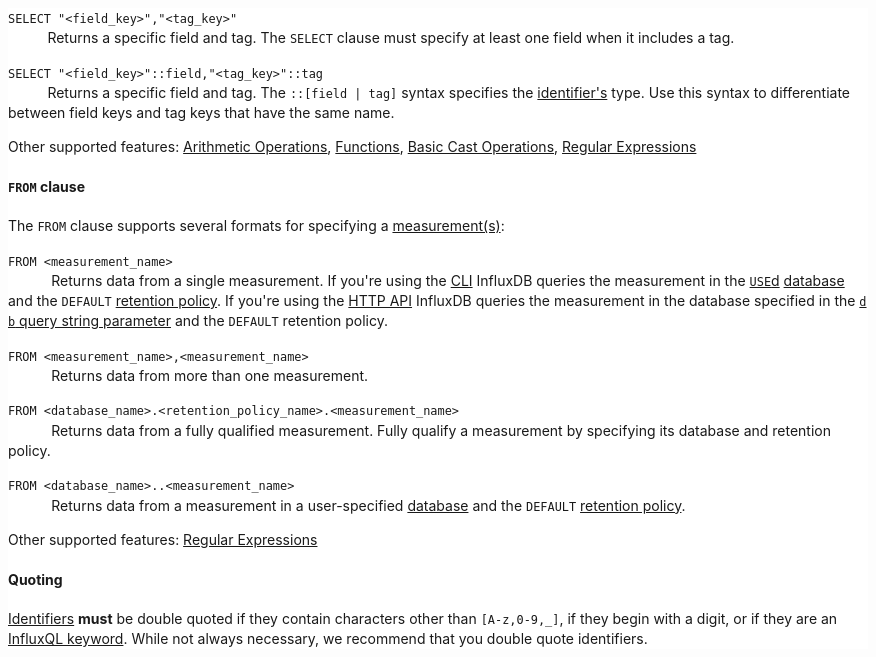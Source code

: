 `SELECT "<field_key>","<tag_key>"`  
&nbsp;&nbsp;&nbsp;&nbsp;&nbsp;&nbsp;&nbsp;&nbsp;&nbsp;&nbsp;Returns a specific field and tag.
The `SELECT` clause must specify at least one field when it includes a tag.

`SELECT "<field_key>"::field,"<tag_key>"::tag`  
&nbsp;&nbsp;&nbsp;&nbsp;&nbsp;&nbsp;&nbsp;&nbsp;&nbsp;&nbsp;Returns a specific field and tag.
The `::[field | tag]` syntax specifies the [identifier's](/influxdb/v1.5/concepts/glossary/#identifier) type.
Use this syntax to differentiate between field keys and tag keys that have the same name.

Other supported features:
[Arithmetic Operations](/influxdb/v1.5/query_language/math_operators/),
[Functions](/influxdb/v1.5/query_language/functions/),
[Basic Cast Operations](#data-types-and-cast-operations),
[Regular Expressions](#regular-expressions)

#### `FROM` clause
The `FROM` clause supports several formats for specifying a [measurement(s)](/influxdb/v1.5/concepts/glossary/#measurement):

`FROM <measurement_name>`  
&nbsp;&nbsp;&nbsp;&nbsp;&nbsp;&nbsp;&nbsp;&nbsp;&nbsp;&nbsp;
Returns data from a single measurement.
If you're using the [CLI](/influxdb/v1.5/tools/shell/) InfluxDB queries the measurement in the
[`USE`d](/influxdb/v1.5/tools/shell/#commands)
[database](/influxdb/v1.5/concepts/glossary/#database) and the `DEFAULT` [retention policy](/influxdb/v1.5/concepts/glossary/#retention-policy-rp).
If you're using the [HTTP API](/influxdb/v1.5/tools/api/) InfluxDB queries the
measurement in the database specified in the [`db` query string parameter](/influxdb/v1.5/tools/api/#query-string-parameters)
and the `DEFAULT` retention policy.

`FROM <measurement_name>,<measurement_name>`  
&nbsp;&nbsp;&nbsp;&nbsp;&nbsp;&nbsp;&nbsp;&nbsp;&nbsp;&nbsp;
Returns data from more than one measurement.

`FROM <database_name>.<retention_policy_name>.<measurement_name>`  
&nbsp;&nbsp;&nbsp;&nbsp;&nbsp;&nbsp;&nbsp;&nbsp;&nbsp;&nbsp;
Returns data from a fully qualified measurement.
Fully qualify a measurement by specifying its database and retention policy.

`FROM <database_name>..<measurement_name>`  
&nbsp;&nbsp;&nbsp;&nbsp;&nbsp;&nbsp;&nbsp;&nbsp;&nbsp;&nbsp;
Returns data from a measurement in a user-specified [database](/influxdb/v1.5/concepts/glossary/#database) and the `DEFAULT`
[retention policy](/influxdb/v1.5/concepts/glossary/#retention-policy-rp).

Other supported features:
[Regular Expressions](#regular-expressions)

#### Quoting
[Identifiers](/influxdb/v1.5/concepts/glossary/#identifiers) **must** be double quoted if they contain characters other than `[A-z,0-9,_]`, if they
begin with a digit, or if they are an [InfluxQL keyword](https://github.com/influxdata/influxql/blob/master/README.md#keywords).
While not always necessary, we recommend that you double quote identifiers.
